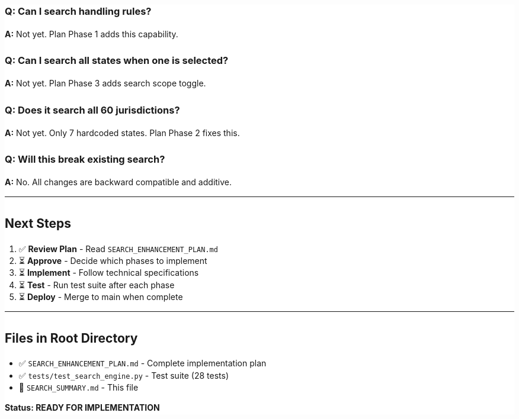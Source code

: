 ### Q: Can I search handling rules?
**A:** Not yet. Plan Phase 1 adds this capability.

### Q: Can I search all states when one is selected?
**A:** Not yet. Plan Phase 3 adds search scope toggle.

### Q: Does it search all 60 jurisdictions?
**A:** Not yet. Only 7 hardcoded states. Plan Phase 2 fixes this.

### Q: Will this break existing search?
**A:** No. All changes are backward compatible and additive.

---

## Next Steps

1. ✅ **Review Plan** - Read `SEARCH_ENHANCEMENT_PLAN.md`
2. ⏳ **Approve** - Decide which phases to implement
3. ⏳ **Implement** - Follow technical specifications
4. ⏳ **Test** - Run test suite after each phase
5. ⏳ **Deploy** - Merge to main when complete

---

## Files in Root Directory

- ✅ `SEARCH_ENHANCEMENT_PLAN.md` - Complete implementation plan
- ✅ `tests/test_search_engine.py` - Test suite (28 tests)
- 📄 `SEARCH_SUMMARY.md` - This file

**Status: READY FOR IMPLEMENTATION**
